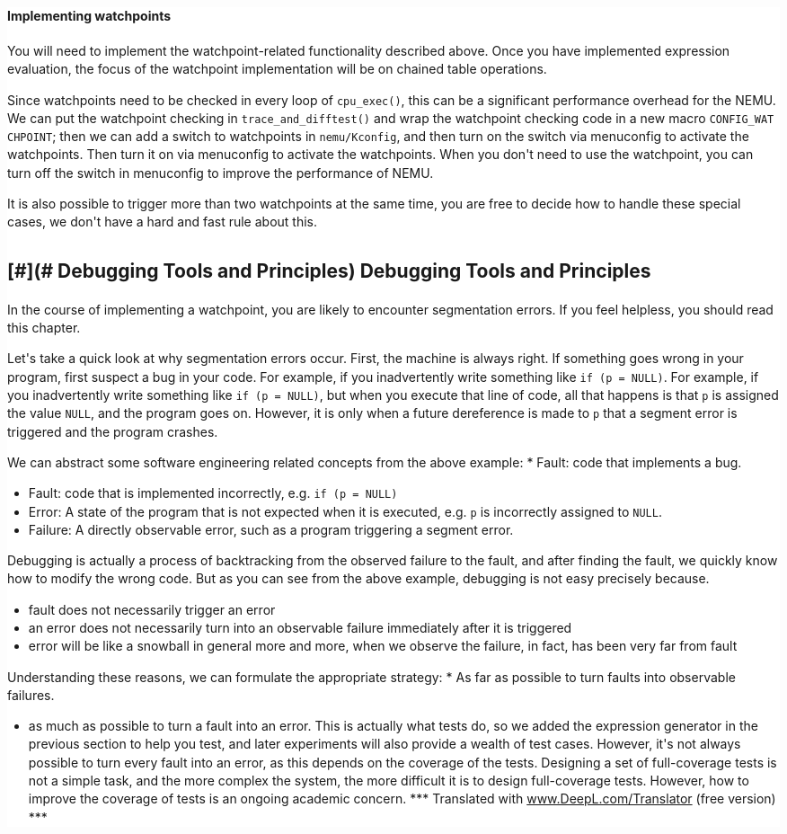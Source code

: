#### Implementing watchpoints

You will need to implement the watchpoint-related functionality described above. Once you have implemented expression evaluation, the focus of the watchpoint implementation will be on chained table operations.

Since watchpoints need to be checked in every loop of `cpu_exec()`, this can be a significant performance overhead for the NEMU. We can put the watchpoint checking in `trace_and_difftest()` and wrap the watchpoint checking code in a new macro `CONFIG_WATCHPOINT`; then we can add a switch to watchpoints in `nemu/Kconfig`, and then turn on the switch via menuconfig to activate the watchpoints. Then turn it on via menuconfig to activate the watchpoints. When you don't need to use the watchpoint, you can turn off the switch in menuconfig to improve the performance of NEMU.

It is also possible to trigger more than two watchpoints at the same time, you are free to decide how to handle these special cases, we don't have a hard and fast rule about this.

[#](# Debugging Tools and Principles) Debugging Tools and Principles
---------------------

In the course of implementing a watchpoint, you are likely to encounter segmentation errors. If you feel helpless, you should read this chapter.

Let's take a quick look at why segmentation errors occur. First, the machine is always right. If something goes wrong in your program, first suspect a bug in your code. For example, if you inadvertently write something like `if (p = NULL)`. For example, if you inadvertently write something like `if (p = NULL)`, but when you execute that line of code, all that happens is that `p` is assigned the value `NULL`, and the program goes on. However, it is only when a future dereference is made to `p` that a segment error is triggered and the program crashes.

We can abstract some software engineering related concepts from the above example: * Fault: code that implements a bug.

* Fault: code that is implemented incorrectly, e.g. `if (p = NULL)`
* Error: A state of the program that is not expected when it is executed, e.g. `p` is incorrectly assigned to `NULL`.
* Failure: A directly observable error, such as a program triggering a segment error.

Debugging is actually a process of backtracking from the observed failure to the fault, and after finding the fault, we quickly know how to modify the wrong code. But as you can see from the above example, debugging is not easy precisely because.

* fault does not necessarily trigger an error
* an error does not necessarily turn into an observable failure immediately after it is triggered
* error will be like a snowball in general more and more, when we observe the failure, in fact, has been very far from fault

Understanding these reasons, we can formulate the appropriate strategy: * As far as possible to turn faults into observable failures.

* as much as possible to turn a fault into an error. This is actually what tests do, so we added the expression generator in the previous section to help you test, and later experiments will also provide a wealth of test cases. However, it's not always possible to turn every fault into an error, as this depends on the coverage of the tests. Designing a set of full-coverage tests is not a simple task, and the more complex the system, the more difficult it is to design full-coverage tests. However, how to improve the coverage of tests is an ongoing academic concern.
*** Translated with www.DeepL.com/Translator (free version) ***

